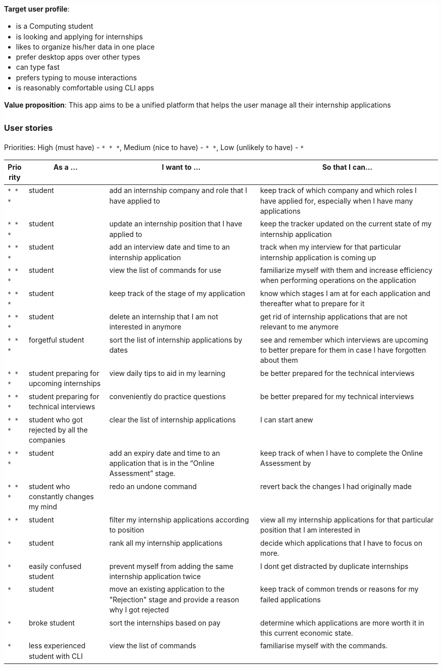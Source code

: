 **Target user profile**:

* is a Computing student 
* is looking and applying for internships
* likes to organize his/her data in one place
* prefer desktop apps over other types
* can type fast
* prefers typing to mouse interactions
* is reasonably comfortable using CLI apps

**Value proposition**: This app aims to be a unified platform that helps the user manage all their internship applications


### User stories

Priorities: High (must have) - `* * *`, Medium (nice to have) - `* *`, Low (unlikely to have) - `*`

| Priority | As a …​                                       | I want to …​                                                                                  | So that I can…​                                                                                               |
|----------|-----------------------------------------------|-----------------------------------------------------------------------------------------------|---------------------------------------------------------------------------------------------------------------|
| `* * *`  | student                                       | add an internship company and role that I have applied to                                     | keep track of which company and which roles I have applied for, especially when I have many applications      |
| `* * *`  | student                                       | update an internship position that I have applied to                                          | keep the tracker updated on the current state of my internship application                                    |
| `* * *`  | student                                       | add an interview date and time to an internship application                                   | track when my interview for that particular internship application is coming up                               |
| `* * *`  | student                                       | view the list of commands for use                                                             | familiarize myself with them and increase efficiency when performing operations on the application            |
| `* * *`  | student                                       | keep track of the stage of my application                                                     | know which stages I am at for each application and thereafter what to prepare for it                          |
| `* * *`  | student                                       | delete an internship that I am not interested in anymore                                      | get rid of internship applications that are not relevant to me anymore                                        |
| `* * *`  | forgetful student                             | sort the list of internship applications by dates                                             | see and remember which interviews are upcoming to better prepare for them in case I have forgotten about them |
| `* * *`  | student preparing for upcoming internships    | view daily tips to aid in my learning                                                         | be better prepared for the technical interviews                                                               |
| `* * *`  | student preparing for technical interviews    | conveniently do practice questions                                                            | be better prepared for my technical interviews                                                                |
| `* * *`  | student who got rejected by all the companies | clear the list of internship applications                                                     | I can start anew                                                                                              |
| `* * *`  | student                                       | add an expiry date and time to an application that is in the “Online Assessment” stage.       | keep track of when I have to complete the Online Assessment by                                                |
| `* * *`  | student who constantly changes my mind        | redo an undone command                                                                        | revert back the changes I had originally made                                                                 |
| `* * `   | student                                       | filter my internship applications according to position                                       | view all my internship applications for that particular position that I am interested in                      |
| `*`      | student                                       | rank all my internship applications                                                           | decide which applications that I have to focus on more.                                                       |
| `*`      | easily confused student                       | prevent myself from adding the same internship application twice                              | I dont get distracted by duplicate internships                                                                |
| `*`      | student                                       | move an existing application to the "Rejection" stage and provide a reason why I got rejected | keep track of common trends or reasons for my failed applications                                             |
| `*`      | broke student                                 | sort the internships based on pay                                                             | determine which applications are more worth it in this current economic state.                                |
| `*`      | less experienced student with CLI             | view the list of commands                                                                     | familiarise myself with the commands.                                                                         |